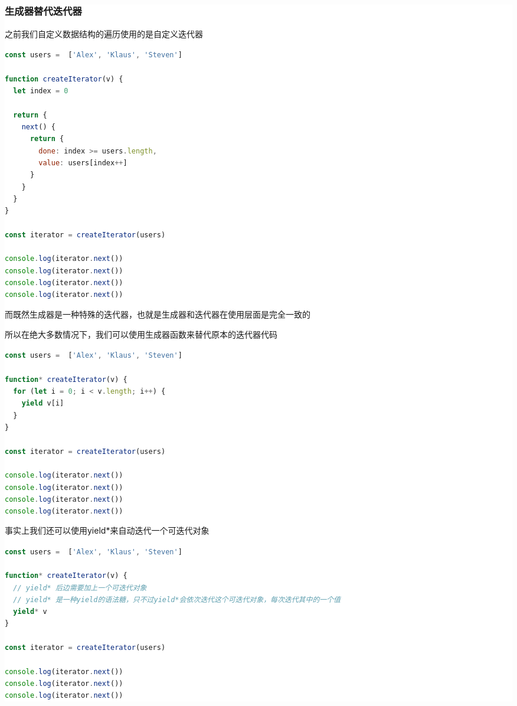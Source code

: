 

### 生成器替代迭代器

之前我们自定义数据结构的遍历使用的是自定义迭代器

```js
const users =  ['Alex', 'Klaus', 'Steven']

function createIterator(v) {
  let index = 0

  return {
    next() {
      return {
        done: index >= users.length,
        value: users[index++]
      }
    }
  }
}

const iterator = createIterator(users)

console.log(iterator.next())
console.log(iterator.next())
console.log(iterator.next())
console.log(iterator.next())
```



而既然生成器是一种特殊的迭代器，也就是生成器和迭代器在使用层面是完全一致的

所以在绝大多数情况下，我们可以使用生成器函数来替代原本的迭代器代码

```js
const users =  ['Alex', 'Klaus', 'Steven']

function* createIterator(v) {
  for (let i = 0; i < v.length; i++) {
    yield v[i]
  }
}

const iterator = createIterator(users)

console.log(iterator.next())
console.log(iterator.next())
console.log(iterator.next())
console.log(iterator.next())
```

事实上我们还可以使用yield*来自动迭代一个可迭代对象

```js
const users =  ['Alex', 'Klaus', 'Steven']

function* createIterator(v) {
  // yield* 后边需要加上一个可迭代对象
  // yield* 是一种yield的语法糖，只不过yield*会依次迭代这个可迭代对象，每次迭代其中的一个值
  yield* v
}

const iterator = createIterator(users)

console.log(iterator.next())
console.log(iterator.next())
console.log(iterator.next())
```